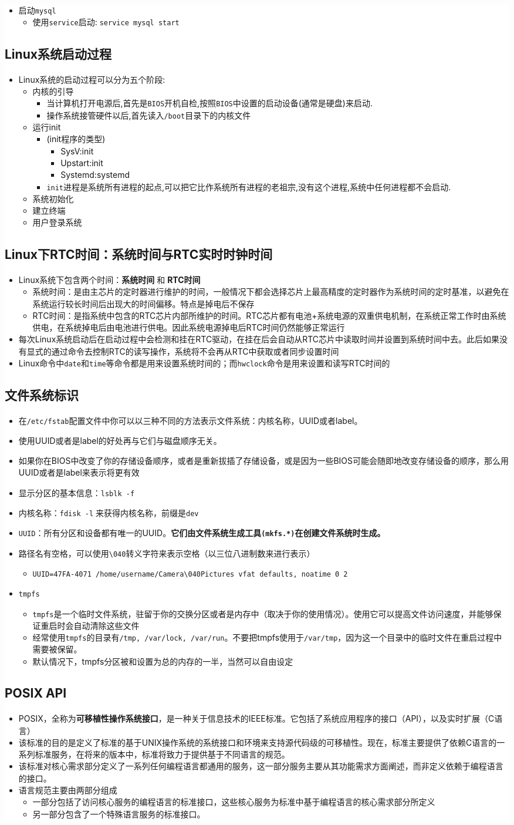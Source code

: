 + 启动`mysql`
  + 使用`service`启动: `service mysql start`

## Linux系统启动过程 

+ Linux系统的启动过程可以分为五个阶段:
  + 内核的引导
    + 当计算机打开电源后,首先是`BIOS`开机自检,按照`BIOS`中设置的启动设备(通常是硬盘)来启动.
    + 操作系统接管硬件以后,首先读入`/boot`目录下的内核文件
  + 运行init
    + (init程序的类型)
      + SysV:init
      + Upstart:init
      + Systemd:systemd
    + `init`进程是系统所有进程的起点,可以把它比作系统所有进程的老祖宗,没有这个进程,系统中任何进程都不会启动.
  + 系统初始化
  + 建立终端
  + 用户登录系统


## Linux下RTC时间：系统时间与RTC实时时钟时间

+ Linux系统下包含两个时间：**系统时间** 和 **RTC时间**
  - 系统时间：是由主芯片的定时器进行维护的时间，一般情况下都会选择芯片上最高精度的定时器作为系统时间的定时基准，以避免在系统运行较长时间后出现大的时间偏移。特点是掉电后不保存
  - RTC时间：是指系统中包含的RTC芯片内部所维护的时间。RTC芯片都有电池+系统电源的双重供电机制，在系统正常工作时由系统供电，在系统掉电后由电池进行供电。因此系统电源掉电后RTC时间仍然能够正常运行
+ 每次Linux系统启动后在启动过程中会检测和挂在RTC驱动，在挂在后会自动从RTC芯片中读取时间并设置到系统时间中去。此后如果没有显式的通过命令去控制RTC的读写操作，系统将不会再从RTC中获取或者同步设置时间
+ Linux命令中`date`和`time`等命令都是用来设置系统时间的；而`hwclock`命令是用来设置和读写RTC时间的

## 文件系统标识

+ 在`/etc/fstab`配置文件中你可以以三种不同的方法表示文件系统：内核名称，UUID或者label。
+ 使用UUID或者是label的好处再与它们与磁盘顺序无关。
+ 如果你在BIOS中改变了你的存储设备顺序，或者是重新拔插了存储设备，或是因为一些BIOS可能会随即地改变存储设备的顺序，那么用UUID或者是label来表示将更有效

+ 显示分区的基本信息：`lsblk -f`
+ 内核名称：`fdisk -l` 来获得内核名称，前缀是`dev`
+ `UUID`：所有分区和设备都有唯一的UUID。**它们由文件系统生成工具`(mkfs.*)`在创建文件系统时生成。**

+ 路径名有空格，可以使用`\040`转义字符来表示空格（以三位八进制数来进行表示）
  - `UUID=47FA-4071 /home/username/Camera\040Pictures vfat defaults, noatime 0 2`

+ `tmpfs`
  - `tmpfs`是一个临时文件系统，驻留于你的交换分区或者是内存中（取决于你的使用情况）。使用它可以提高文件访问速度，并能够保证重启时会自动清除这些文件
  - 经常使用`tmpfs`的目录有`/tmp, /var/lock, /var/run`。不要把tmpfs使用于`/var/tmp`，因为这一个目录中的临时文件在重启过程中需要被保留。
  - 默认情况下，tmpfs分区被和设置为总的内存的一半，当然可以自由设定

## POSIX API

+ POSIX，全称为**可移植性操作系统接口**，是一种关于信息技术的IEEE标准。它包括了系统应用程序的接口（API），以及实时扩展（C语言）
+ 该标准的目的是定义了标准的基于UNIX操作系统的系统接口和环境来支持源代码级的可移植性。现在，标准主要提供了依赖C语言的一系列标准服务，在将来的版本中，标准将致力于提供基于不同语言的规范。
+ 该标准对核心需求部分定义了一系列任何编程语言都通用的服务，这一部分服务主要从其功能需求方面阐述，而非定义依赖于编程语言的接口。
+ 语言规范主要由两部分组成
  - 一部分包括了访问核心服务的编程语言的标准接口，这些核心服务为标准中基于编程语言的核心需求部分所定义
  - 另一部分包含了一个特殊语言服务的标准接口。
